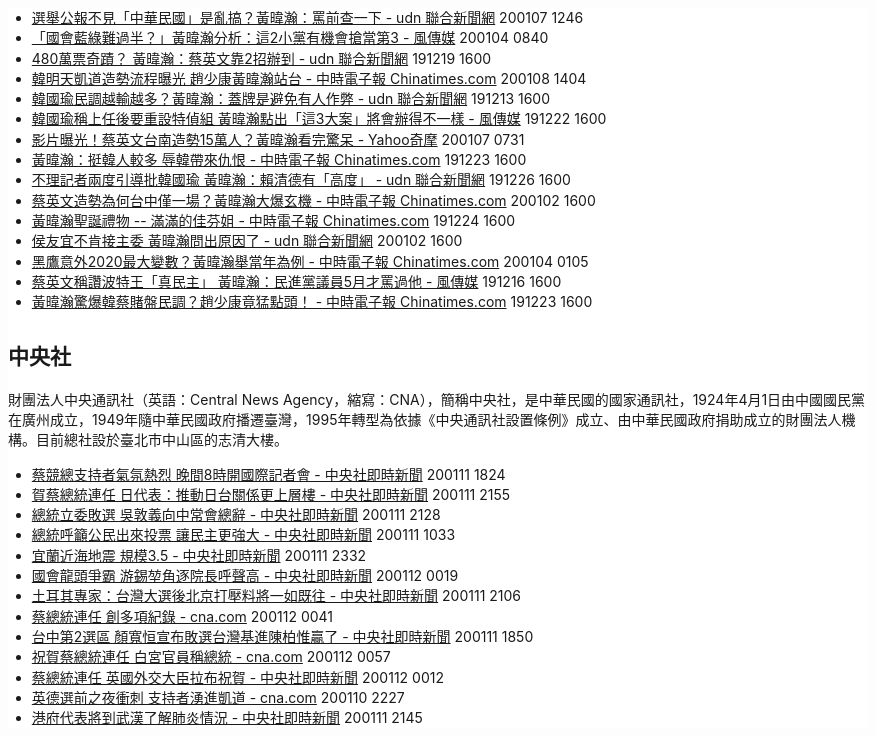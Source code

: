 - [選舉公報不見「中華民國」是亂搞？黃暐瀚：罵前查一下 - udn 聯合新聞網](https://udn.com/news/story/6656/4272431 "選舉公報不見「中華民國」是亂搞？黃暐瀚：罵前查一下 - udn 聯合新聞網") 200107 1246
- [「國會藍綠難過半？」黃暐瀚分析：這2小黨有機會搶當第3 - 風傳媒](https://www.storm.mg/article/2138799 "「國會藍綠難過半？」黃暐瀚分析：這2小黨有機會搶當第3 - 風傳媒") 200104 0840
- [480萬票奇蹟？ 黃暐瀚：蔡英文靠2招辦到 - udn 聯合新聞網](https://udn.com/news/story/6656/4235953 "480萬票奇蹟？ 黃暐瀚：蔡英文靠2招辦到 - udn 聯合新聞網") 191219 1600
- [韓明天凱道造勢流程曝光 趙少康黃暐瀚站台 - 中時電子報 Chinatimes.com](https://www.chinatimes.com/realtimenews/20200108002740-260407 "韓明天凱道造勢流程曝光 趙少康黃暐瀚站台 - 中時電子報 Chinatimes.com") 200108 1404
- [韓國瑜民調越輸越多？黃暐瀚：蓋牌是避免有人作弊 - udn 聯合新聞網](https://udn.com/news/story/6656/4224127 "韓國瑜民調越輸越多？黃暐瀚：蓋牌是避免有人作弊 - udn 聯合新聞網") 191213 1600
- [韓國瑜稱上任後要重設特偵組 黃暐瀚點出「這3大案」將會辦得不一樣 - 風傳媒](https://www.storm.mg/article/2093118 "韓國瑜稱上任後要重設特偵組 黃暐瀚點出「這3大案」將會辦得不一樣 - 風傳媒") 191222 1600
- [影片曝光！蔡英文台南造勢15萬人？黃暐瀚看完驚呆 - Yahoo奇摩](https://tw.news.yahoo.com/%E5%BD%B1%E7%89%87%E6%9B%9D%E5%85%89%E8%94%A1%E8%8B%B1%E6%96%87%E5%8F%B0%E5%8D%97%E9%80%A0%E5%8B%A2-15-%E8%90%AC%E4%BA%BA%E9%BB%83%E6%9A%90%E7%80%9A%E7%9C%8B%E5%AE%8C%E9%A9%9A%E5%91%86-233136592.html "影片曝光！蔡英文台南造勢15萬人？黃暐瀚看完驚呆 - Yahoo奇摩") 200107 0731
- [黃暐瀚：挺韓人較多 辱韓帶來仇恨 - 中時電子報 Chinatimes.com](https://www.chinatimes.com/realtimenews/20191223004224-260407 "黃暐瀚：挺韓人較多 辱韓帶來仇恨 - 中時電子報 Chinatimes.com") 191223 1600
- [不理記者兩度引導批韓國瑜 黃暐瀚：賴清德有「高度」 - udn 聯合新聞網](https://udn.com/news/story/6656/4249883 "不理記者兩度引導批韓國瑜 黃暐瀚：賴清德有「高度」 - udn 聯合新聞網") 191226 1600
- [蔡英文造勢為何台中僅一場？黃暐瀚大爆玄機 - 中時電子報 Chinatimes.com](https://www.chinatimes.com/realtimenews/20200102004827-260407 "蔡英文造勢為何台中僅一場？黃暐瀚大爆玄機 - 中時電子報 Chinatimes.com") 200102 1600
- [黃暐瀚聖誕禮物 -- 滿滿的佳芬姐 - 中時電子報 Chinatimes.com](https://www.chinatimes.com/realtimenews/20191224004658-260407 "黃暐瀚聖誕禮物 -- 滿滿的佳芬姐 - 中時電子報 Chinatimes.com") 191224 1600
- [侯友宜不肯接主委 黃暐瀚問出原因了 - udn 聯合新聞網](https://udn.com/news/story/6656/4263121 "侯友宜不肯接主委 黃暐瀚問出原因了 - udn 聯合新聞網") 200102 1600
- [黑鷹意外2020最大變數？黃暐瀚舉當年為例 - 中時電子報 Chinatimes.com](https://www.chinatimes.com/realtimenews/20200104000080-260407 "黑鷹意外2020最大變數？黃暐瀚舉當年為例 - 中時電子報 Chinatimes.com") 200104 0105
- [蔡英文稱讚波特王「真民主」 黃暐瀚：民進黨議員5月才罵過他 - 風傳媒](https://www.storm.mg/article/2070872 "蔡英文稱讚波特王「真民主」 黃暐瀚：民進黨議員5月才罵過他 - 風傳媒") 191216 1600
- [黃暐瀚驚爆韓蔡賭盤民調？趙少康竟猛點頭！ - 中時電子報 Chinatimes.com](https://www.chinatimes.com/realtimenews/20191223003077-260407 "黃暐瀚驚爆韓蔡賭盤民調？趙少康竟猛點頭！ - 中時電子報 Chinatimes.com") 191223 1600

## 中央社

財團法人中央通訊社（英語：Central News Agency，縮寫：CNA），簡稱中央社，是中華民國的國家通訊社，1924年4月1日由中國國民黨在廣州成立，1949年隨中華民國政府播遷臺灣，1995年轉型為依據《中央通訊社設置條例》成立、由中華民國政府捐助成立的財團法人機構。目前總社設於臺北市中山區的志清大樓。
- [蔡競總支持者氣氛熱烈 晚間8時開國際記者會 - 中央社即時新聞](https://www.cna.com.tw/news/aipl/202001110097.aspx "蔡競總支持者氣氛熱烈 晚間8時開國際記者會 - 中央社即時新聞") 200111 1824
- [賀蔡總統連任 日代表：推動日台關係更上層樓 - 中央社即時新聞](https://www.cna.com.tw/news/aipl/202001110278.aspx "賀蔡總統連任 日代表：推動日台關係更上層樓 - 中央社即時新聞") 200111 2155
- [總統立委敗選 吳敦義向中常會總辭 - 中央社即時新聞](https://www.cna.com.tw/news/firstnews/202001115021.aspx "總統立委敗選 吳敦義向中常會總辭 - 中央社即時新聞") 200111 2128
- [總統呼籲公民出來投票 讓民主更強大 - 中央社即時新聞](https://www.cna.com.tw/news/aipl/202001110028.aspx "總統呼籲公民出來投票 讓民主更強大 - 中央社即時新聞") 200111 1033
- [宜蘭近海地震 規模3.5 - 中央社即時新聞](https://www.cna.com.tw/news/asoc/202001110350.aspx "宜蘭近海地震 規模3.5 - 中央社即時新聞") 200111 2332
- [國會龍頭爭霸 游錫堃角逐院長呼聲高 - 中央社即時新聞](https://www.cna.com.tw/news/firstnews/202001120008.aspx "國會龍頭爭霸 游錫堃角逐院長呼聲高 - 中央社即時新聞") 200112 0019
- [土耳其專家：台灣大選後北京打壓料將一如既往 - 中央社即時新聞](https://www.cna.com.tw/news/aipl/202001110242.aspx "土耳其專家：台灣大選後北京打壓料將一如既往 - 中央社即時新聞") 200111 2106
- [蔡總統連任 創多項紀錄 - cna.com](https://www.cna.com.tw/news/firstnews/202001120016.aspx "蔡總統連任 創多項紀錄 - cna.com") 200112 0041
- [台中第2選區 顏寬恒宣布敗選台灣基進陳柏惟贏了 - 中央社即時新聞](https://www.cna.com.tw/news/firstnews/202001115014.aspx "台中第2選區 顏寬恒宣布敗選台灣基進陳柏惟贏了 - 中央社即時新聞") 200111 1850
- [祝賀蔡總統連任 白宮官員稱總統 - cna.com](https://www.cna.com.tw/news/aipl/202001120019.aspx "祝賀蔡總統連任 白宮官員稱總統 - cna.com") 200112 0057
- [蔡總統連任 英國外交大臣拉布祝賀 - 中央社即時新聞](https://www.cna.com.tw/news/aipl/202001120006.aspx "蔡總統連任 英國外交大臣拉布祝賀 - 中央社即時新聞") 200112 0012
- [英德選前之夜衝刺 支持者湧進凱道 - cna.com](https://www.cna.com.tw/news/firstnews/202001100268.aspx "英德選前之夜衝刺 支持者湧進凱道 - cna.com") 200110 2227
- [港府代表將到武漢了解肺炎情況 - 中央社即時新聞](https://www.cna.com.tw/news/acn/202001110271.aspx "港府代表將到武漢了解肺炎情況 - 中央社即時新聞") 200111 2145